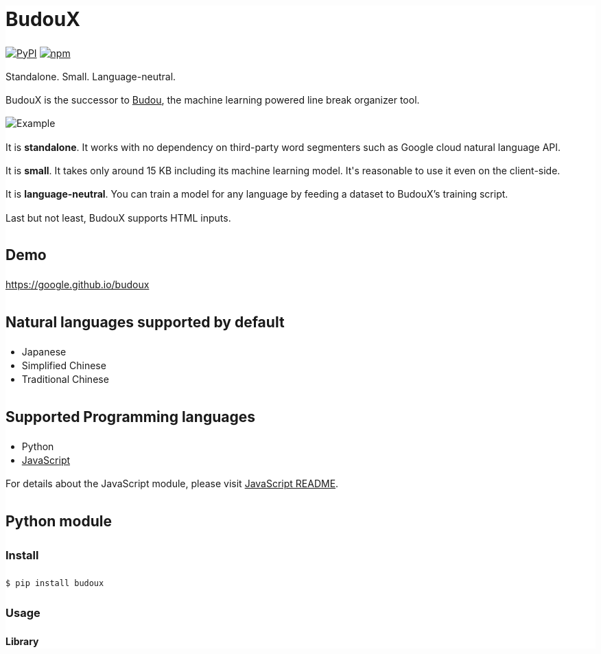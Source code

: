 
# BudouX

[![PyPI](https://img.shields.io/pypi/v/budoux?color=blue)](https://pypi.org/project/budoux/) [![npm](https://img.shields.io/npm/v/budoux?color=yellow)](https://www.npmjs.com/package/budoux)

Standalone. Small. Language-neutral.

BudouX is the successor to [Budou](https://github.com/google/budou), the machine learning powered line break organizer tool.

![Example](https://raw.githubusercontent.com/google/budoux/main/example.png)

It is **standalone**. It works with no dependency on third-party word segmenters such as Google cloud natural language API.

It is **small**. It takes only around 15 KB including its machine learning model. It's reasonable to use it even on the client-side.

It is **language-neutral**. You can train a model for any language by feeding a dataset to BudouX’s training script.

Last but not least, BudouX supports HTML inputs.

## Demo

<https://google.github.io/budoux>

## Natural languages supported by default

- Japanese
- Simplified Chinese
- Traditional Chinese

## Supported Programming languages

- Python
- [JavaScript](https://github.com/google/budoux/tree/main/javascript/)

For details about the JavaScript module, please visit [JavaScript README](https://github.com/google/budoux/tree/main/javascript/README.md).

## Python module

### Install

```shellsession
$ pip install budoux
```

### Usage

#### Library
